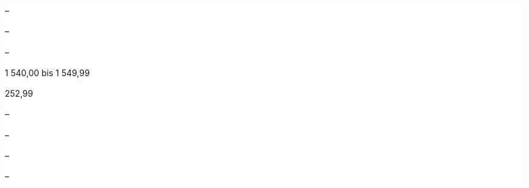 –

</td>

<td style="border-right: 0.5pt solid ; border-bottom: 0.5pt solid ; " align="center" valign="middle" charoff="50">

–

</td>

<td style="border-bottom: 0.5pt solid ; " align="center" valign="middle" charoff="50">

–

</td>

</tr>

<tr>

<td style="border-right: 0.5pt solid ; border-bottom: 0.5pt solid ; " align="center" valign="top" charoff="50">

1 540,00 bis 1 549,99

</td>

<td style="border-right: 0.5pt solid ; border-bottom: 0.5pt solid ; " align="char" valign="top" charoff="50">

252,99

</td>

<td style="border-right: 0.5pt solid ; border-bottom: 0.5pt solid ; " align="center" valign="middle" charoff="50">

–

</td>

<td style="border-right: 0.5pt solid ; border-bottom: 0.5pt solid ; " align="center" valign="middle" charoff="50">

–

</td>

<td style="border-right: 0.5pt solid ; border-bottom: 0.5pt solid ; " align="center" valign="middle" charoff="50">

–

</td>

<td style="border-right: 0.5pt solid ; border-bottom: 0.5pt solid ; " align="center" valign="middle" charoff="50">

–

</td>

<td style="border-bottom: 0.5pt solid ; " align="center" valign="middle" charoff="50">
